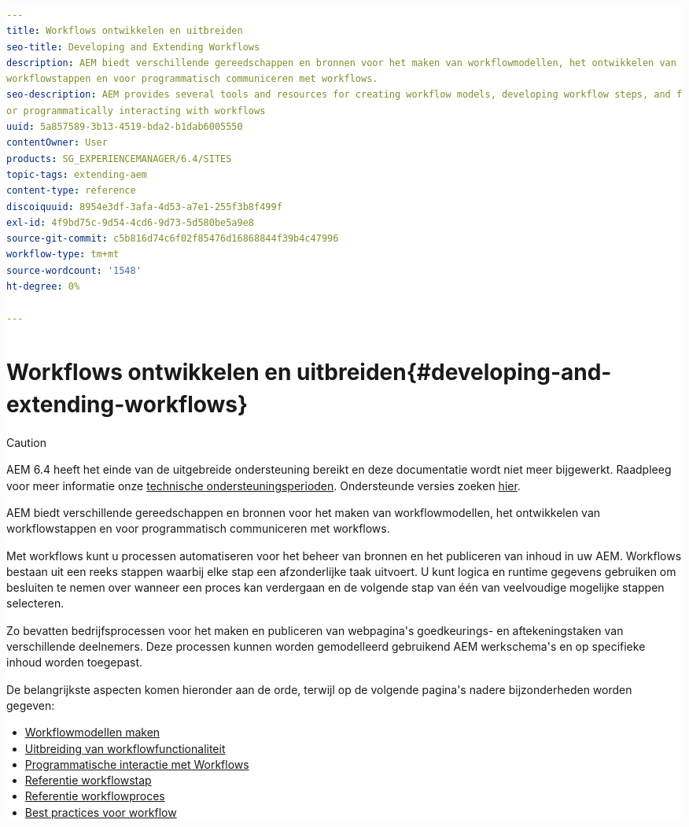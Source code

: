 ```yaml
---
title: Workflows ontwikkelen en uitbreiden
seo-title: Developing and Extending Workflows
description: AEM biedt verschillende gereedschappen en bronnen voor het maken van workflowmodellen, het ontwikkelen van workflowstappen en voor programmatisch communiceren met workflows.
seo-description: AEM provides several tools and resources for creating workflow models, developing workflow steps, and for programmatically interacting with workflows
uuid: 5a857589-3b13-4519-bda2-b1dab6005550
contentOwner: User
products: SG_EXPERIENCEMANAGER/6.4/SITES
topic-tags: extending-aem
content-type: reference
discoiquuid: 8954e3df-3afa-4d53-a7e1-255f3b8f499f
exl-id: 4f9bd75c-9d54-4cd6-9d73-5d580be5a9e8
source-git-commit: c5b816d74c6f02f85476d16868844f39b4c47996
workflow-type: tm+mt
source-wordcount: '1548'
ht-degree: 0%

---
```


# Workflows ontwikkelen en uitbreiden{#developing-and-extending-workflows}

>[!CAUTION]
>
>AEM 6.4 heeft het einde van de uitgebreide ondersteuning bereikt en deze documentatie wordt niet meer bijgewerkt. Raadpleeg voor meer informatie onze [technische ondersteuningsperioden](https://helpx.adobe.com/support/programs/eol-matrix.html). Ondersteunde versies zoeken [hier](https://experienceleague.adobe.com/docs/).

AEM biedt verschillende gereedschappen en bronnen voor het maken van workflowmodellen, het ontwikkelen van workflowstappen en voor programmatisch communiceren met workflows.

Met workflows kunt u processen automatiseren voor het beheer van bronnen en het publiceren van inhoud in uw AEM. Workflows bestaan uit een reeks stappen waarbij elke stap een afzonderlijke taak uitvoert. U kunt logica en runtime gegevens gebruiken om besluiten te nemen over wanneer een proces kan verdergaan en de volgende stap van één van veelvoudige mogelijke stappen selecteren.

Zo bevatten bedrijfsprocessen voor het maken en publiceren van webpagina&#39;s goedkeurings- en aftekeningstaken van verschillende deelnemers. Deze processen kunnen worden gemodelleerd gebruikend AEM werkschema&#39;s en op specifieke inhoud worden toegepast.

De belangrijkste aspecten komen hieronder aan de orde, terwijl op de volgende pagina&#39;s nadere bijzonderheden worden gegeven:

* [Workflowmodellen maken](/help/sites-developing/workflows-models.md)
* [Uitbreiding van workflowfunctionaliteit](/help/sites-developing/workflows-customizing-extending.md)
* [Programmatische interactie met Workflows](/help/sites-developing/workflows-program-interaction.md)
* [Referentie workflowstap](/help/sites-developing/workflows-step-ref.md)
* [Referentie workflowproces](/help/sites-developing/workflows-process-ref.md)
* [Best practices voor workflow](/help/sites-developing/workflows-best-practices.md)

